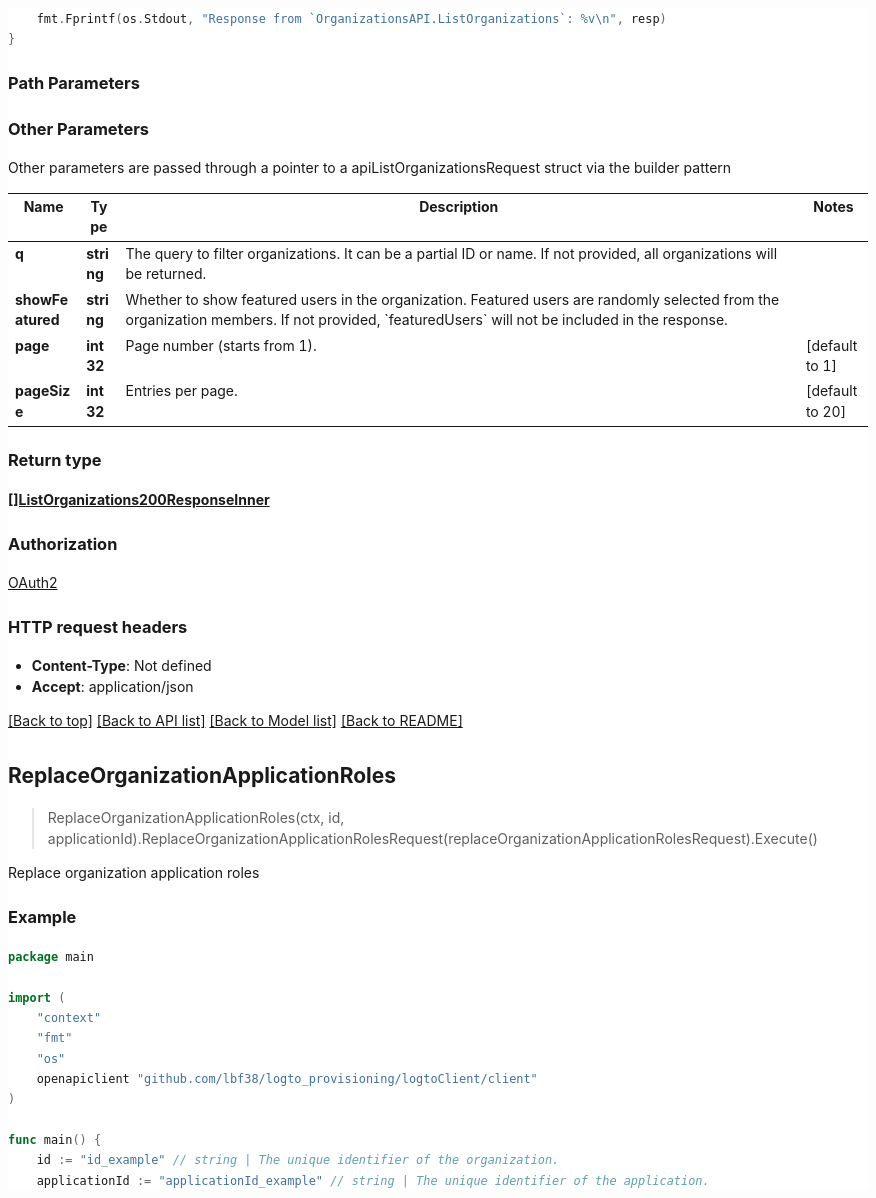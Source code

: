 ```go
	fmt.Fprintf(os.Stdout, "Response from `OrganizationsAPI.ListOrganizations`: %v\n", resp)
}
```

### Path Parameters



### Other Parameters

Other parameters are passed through a pointer to a apiListOrganizationsRequest struct via the builder pattern


Name | Type | Description  | Notes
------------- | ------------- | ------------- | -------------
 **q** | **string** | The query to filter organizations. It can be a partial ID or name.  If not provided, all organizations will be returned. | 
 **showFeatured** | **string** | Whether to show featured users in the organization. Featured users are randomly selected from the organization members.  If not provided, &#x60;featuredUsers&#x60; will not be included in the response. | 
 **page** | **int32** | Page number (starts from 1). | [default to 1]
 **pageSize** | **int32** | Entries per page. | [default to 20]

### Return type

[**[]ListOrganizations200ResponseInner**](ListOrganizations200ResponseInner.md)

### Authorization

[OAuth2](../README.md#OAuth2)

### HTTP request headers

- **Content-Type**: Not defined
- **Accept**: application/json

[[Back to top]](#) [[Back to API list]](../README.md#documentation-for-api-endpoints)
[[Back to Model list]](../README.md#documentation-for-models)
[[Back to README]](../README.md)


## ReplaceOrganizationApplicationRoles

> ReplaceOrganizationApplicationRoles(ctx, id, applicationId).ReplaceOrganizationApplicationRolesRequest(replaceOrganizationApplicationRolesRequest).Execute()

Replace organization application roles



### Example

```go
package main

import (
	"context"
	"fmt"
	"os"
	openapiclient "github.com/lbf38/logto_provisioning/logtoClient/client"
)

func main() {
	id := "id_example" // string | The unique identifier of the organization.
	applicationId := "applicationId_example" // string | The unique identifier of the application.
```